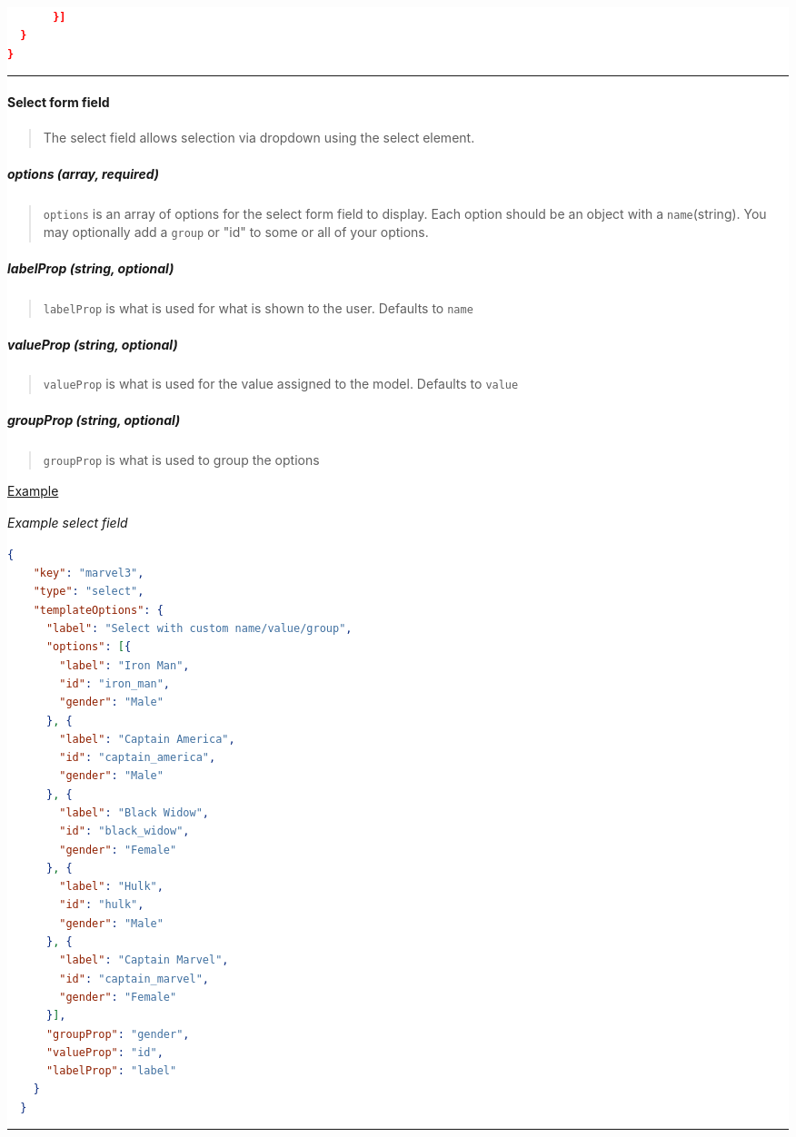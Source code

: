 ```json
       }]
  }
}
```

---
#### Select form field
>The select field allows selection via dropdown using the select element.

##### options (array, required)
>`options` is an array of options for the select form field to display. Each option should be an object with a `name`(string). You may optionally add a `group` or "id" to some or all of your options.

##### labelProp (string, optional)
>`labelProp` is what is used for what is shown to the user. Defaults to `name`

##### valueProp (string, optional)
>`valueProp` is what is used for the value assigned to the model. Defaults to `value`

##### groupProp (string, optional)
>`groupProp` is what is used to group the options

[Example](http://angular-formly.com/#/example/bootstrap-formly/select)

_Example select field_
```json
{
    "key": "marvel3",
    "type": "select",
    "templateOptions": {
      "label": "Select with custom name/value/group",
      "options": [{
        "label": "Iron Man",
        "id": "iron_man",
        "gender": "Male"
      }, {
        "label": "Captain America",
        "id": "captain_america",
        "gender": "Male"
      }, {
        "label": "Black Widow",
        "id": "black_widow",
        "gender": "Female"
      }, {
        "label": "Hulk",
        "id": "hulk",
        "gender": "Male"
      }, {
        "label": "Captain Marvel",
        "id": "captain_marvel",
        "gender": "Female"
      }],
      "groupProp": "gender",
      "valueProp": "id",
      "labelProp": "label"
    }
  }
```

---